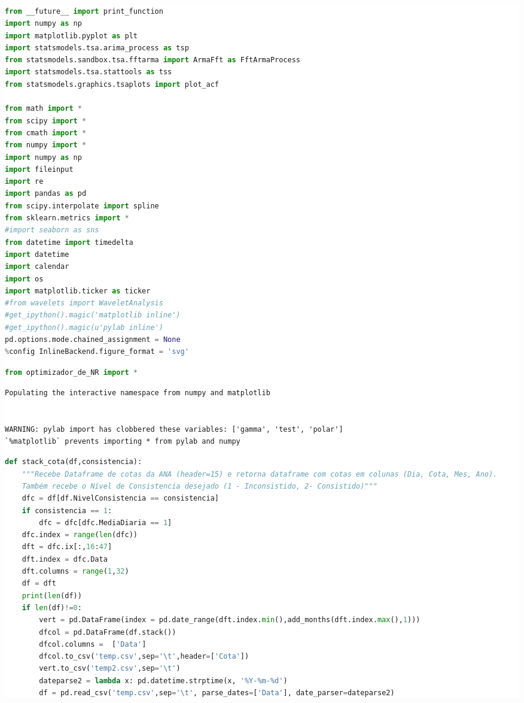 

```python
from __future__ import print_function
import numpy as np
import matplotlib.pyplot as plt
import statsmodels.tsa.arima_process as tsp
from statsmodels.sandbox.tsa.fftarma import ArmaFft as FftArmaProcess
import statsmodels.tsa.stattools as tss
from statsmodels.graphics.tsaplots import plot_acf

from math import *
from scipy import *
from cmath import *
from numpy import *
import numpy as np
import fileinput
import re
import pandas as pd
from scipy.interpolate import spline
from sklearn.metrics import *
#import seaborn as sns
from datetime import timedelta
import datetime
import calendar
import os
import matplotlib.ticker as ticker
#from wavelets import WaveletAnalysis
#get_ipython().magic('matplotlib inline')
#get_ipython().magic(u'pylab inline')
pd.options.mode.chained_assignment = None
%config InlineBackend.figure_format = 'svg'
```


```python
from optimizador_de_NR import *
```

    Populating the interactive namespace from numpy and matplotlib
    

    WARNING: pylab import has clobbered these variables: ['gamma', 'test', 'polar']
    `%matplotlib` prevents importing * from pylab and numpy
    


```python
def stack_cota(df,consistencia):
    """Recebe Dataframe de cotas da ANA (header=15) e retorna dataframe com cotas em colunas (Dia, Cota, Mes, Ano).
    Também recebe o Nível de Consistencia desejado (1 - Inconsistido, 2- Consistido)"""
    dfc = df[df.NivelConsistencia == consistencia]
    if consistencia == 1:
        dfc = dfc[dfc.MediaDiaria == 1]
    dfc.index = range(len(dfc))
    dft = dfc.ix[:,16:47]
    dft.index = dfc.Data
    dft.columns = range(1,32)
    df = dft
    print(len(df))
    if len(df)!=0:
        vert = pd.DataFrame(index = pd.date_range(dft.index.min(),add_months(dft.index.max(),1)))
        dfcol = pd.DataFrame(df.stack())
        dfcol.columns =  ['Data']
        dfcol.to_csv('temp.csv',sep='\t',header=['Cota'])
        vert.to_csv('temp2.csv',sep='\t')
        dateparse2 = lambda x: pd.datetime.strptime(x, '%Y-%m-%d')
        df = pd.read_csv('temp.csv',sep='\t', parse_dates=['Data'], date_parser=dateparse2)
```